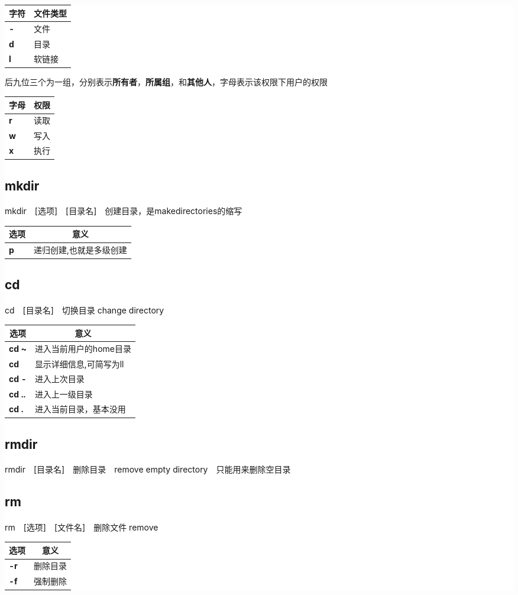 |字符|文件类型|
|----|--------|
|**-**|文件|
|**d**|目录|
|**l**|软链接|

后九位三个为一组，分别表示**所有者**，**所属组**，和**其他人**，字母表示该权限下用户的权限

|字母|权限|
|----|----|
|**r**|读取|
|**w**|写入|
|**x**|执行|

## mkdir
mkdir　\[选项]　[目录名]　创建目录，是makedirectories的缩写

|选项|意义|
|----|----|
|**p**|递归创建,也就是多级创建|

## cd

cd　[目录名]　切换目录 change directory

|选项|意义|
|----|----|
|**cd ~**|进入当前用户的home目录|
|**cd**| 显示详细信息,可简写为ll|
|**cd -**|进入上次目录|
|**cd ..**|进入上一级目录|
|**cd .**|进入当前目录，基本没用|

## rmdir
rmdir　[目录名]　删除目录　remove empty directory　只能用来删除空目录
## rm
rm　[选项]　[文件名]　删除文件  remove

|选项|意义|
|----|----|
|**-r**|删除目录|
|**-f**|强制删除|
